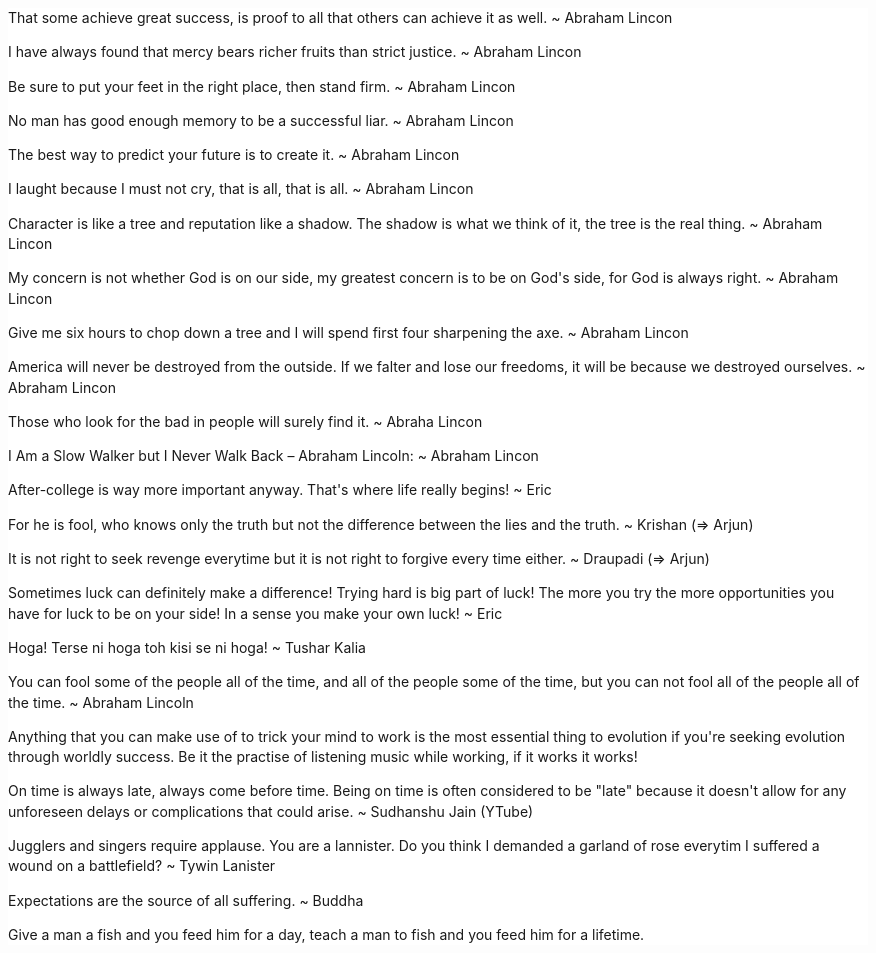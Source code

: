 That some achieve great success, is proof to all that others can achieve it as well. ~ Abraham Lincon

I have always found that mercy bears richer fruits than strict justice. ~ Abraham Lincon

Be sure to put your feet in the right place, then stand firm. ~ Abraham Lincon

No man has good enough memory to be a successful liar. ~ Abraham Lincon

The best way to predict your future is to create it. ~ Abraham Lincon

I laught because I must not cry, that is all, that is all. ~ Abraham Lincon

Character is like a tree and reputation like a shadow. The shadow is what we think of it, the tree is the real thing. ~ Abraham Lincon

My concern is not whether God is on our side, my greatest concern is to be on God's side, for God is always right. ~ Abraham Lincon

Give me six hours to chop down a tree and I will spend first four sharpening the axe. ~ Abraham Lincon

America will never be destroyed from the outside. If we falter and lose our freedoms, it will be because we destroyed ourselves. ~ Abraham Lincon

Those who look for the bad in people will surely find it. ~ Abraha Lincon

I Am a Slow Walker but I Never Walk Back – Abraham Lincoln: ~ Abraham Lincon

After-college is way more important anyway.  That's where life really begins! ~ Eric

For he is fool, who knows only the truth but not the difference between the lies and the truth. ~ Krishan (=> Arjun)

It is not right to seek revenge everytime but it is not right to forgive every time either. ~ Draupadi (=> Arjun)

Sometimes luck can definitely make a difference! Trying hard is big part of luck! The more you try the more opportunities you have for luck to be on your side! In a sense you make your own luck! ~ Eric

Hoga! Terse ni hoga toh kisi se ni hoga! ~ Tushar Kalia

You can fool some of the people all of the time, and all of the people some of the time, but you can not fool all of the people all of the time. ~ Abraham Lincoln

Anything that you can make use of to trick your mind to work is the most essential thing to evolution if you're seeking evolution through worldly success. Be it the practise of listening music while working, if it works it works!

On time is always late, always come before time. Being on time is often considered to be "late" because it doesn't allow for any unforeseen delays or complications that could arise. ~ Sudhanshu Jain (YTube)

Jugglers and singers require applause. You are a lannister. Do you think I demanded a garland of rose everytim I suffered a wound on a battlefield? ~ Tywin Lanister

Expectations are the source of all suffering. ~ Buddha

Give a man a fish and you feed him for a day, teach a man to fish and you feed him for a lifetime.
